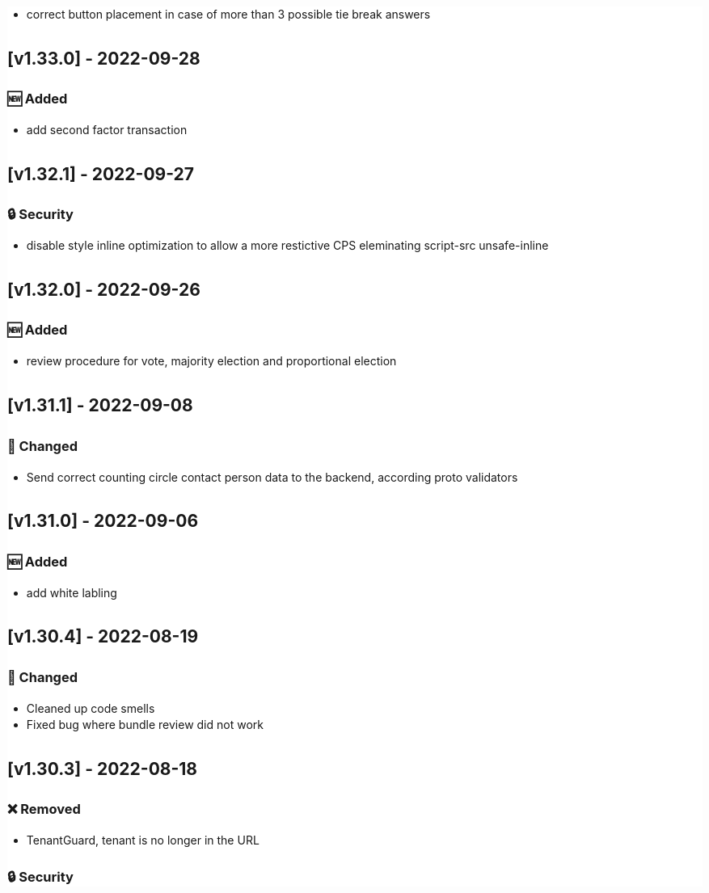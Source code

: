 - correct button placement in case of more than 3 possible tie break answers

## [v1.33.0] - 2022-09-28

### 🆕 Added

- add second factor transaction

## [v1.32.1] - 2022-09-27

### 🔒 Security

- disable style inline optimization to allow a more restictive CPS eleminating script-src unsafe-inline

## [v1.32.0] - 2022-09-26

### 🆕 Added

- review procedure for vote, majority election and proportional election

## [v1.31.1] - 2022-09-08

### 🔄 Changed

- Send correct counting circle contact person data to the backend, according proto validators

## [v1.31.0] - 2022-09-06

### 🆕 Added

- add white labling

## [v1.30.4] - 2022-08-19

### 🔄 Changed

- Cleaned up code smells
- Fixed bug where bundle review did not work

## [v1.30.3] - 2022-08-18

### ❌ Removed

- TenantGuard, tenant is no longer in the URL

### 🔒 Security

